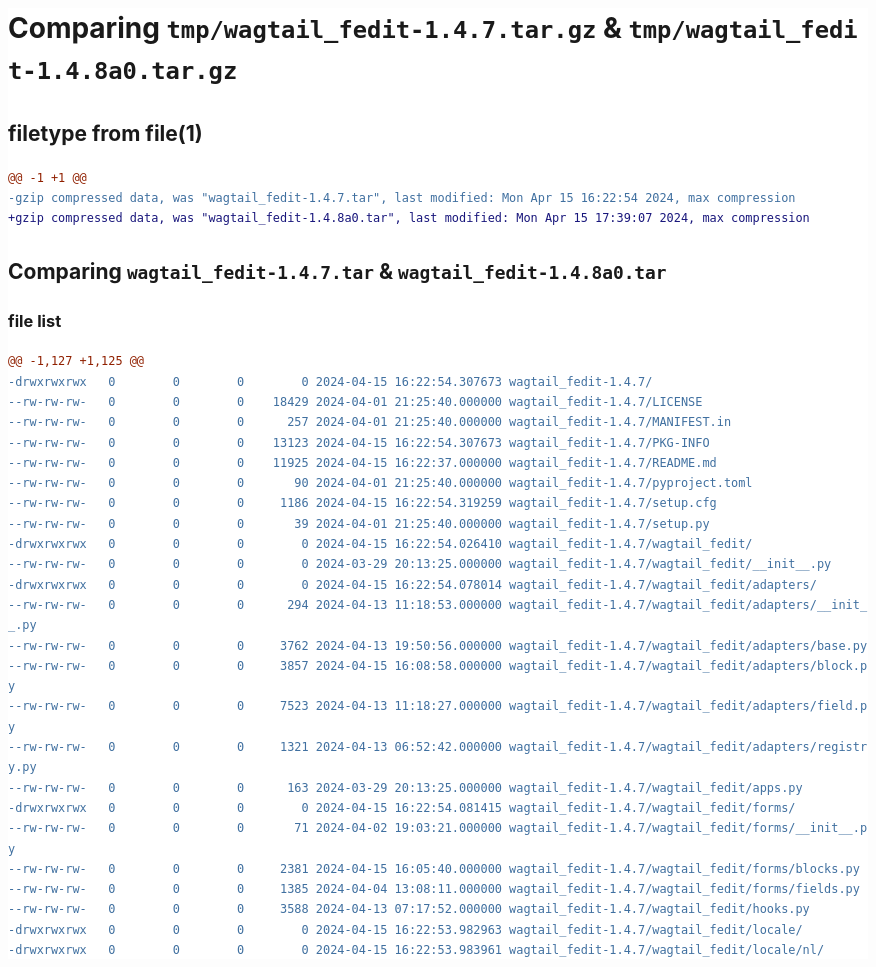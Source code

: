 # Comparing `tmp/wagtail_fedit-1.4.7.tar.gz` & `tmp/wagtail_fedit-1.4.8a0.tar.gz`

## filetype from file(1)

```diff
@@ -1 +1 @@
-gzip compressed data, was "wagtail_fedit-1.4.7.tar", last modified: Mon Apr 15 16:22:54 2024, max compression
+gzip compressed data, was "wagtail_fedit-1.4.8a0.tar", last modified: Mon Apr 15 17:39:07 2024, max compression
```

## Comparing `wagtail_fedit-1.4.7.tar` & `wagtail_fedit-1.4.8a0.tar`

### file list

```diff
@@ -1,127 +1,125 @@
-drwxrwxrwx   0        0        0        0 2024-04-15 16:22:54.307673 wagtail_fedit-1.4.7/
--rw-rw-rw-   0        0        0    18429 2024-04-01 21:25:40.000000 wagtail_fedit-1.4.7/LICENSE
--rw-rw-rw-   0        0        0      257 2024-04-01 21:25:40.000000 wagtail_fedit-1.4.7/MANIFEST.in
--rw-rw-rw-   0        0        0    13123 2024-04-15 16:22:54.307673 wagtail_fedit-1.4.7/PKG-INFO
--rw-rw-rw-   0        0        0    11925 2024-04-15 16:22:37.000000 wagtail_fedit-1.4.7/README.md
--rw-rw-rw-   0        0        0       90 2024-04-01 21:25:40.000000 wagtail_fedit-1.4.7/pyproject.toml
--rw-rw-rw-   0        0        0     1186 2024-04-15 16:22:54.319259 wagtail_fedit-1.4.7/setup.cfg
--rw-rw-rw-   0        0        0       39 2024-04-01 21:25:40.000000 wagtail_fedit-1.4.7/setup.py
-drwxrwxrwx   0        0        0        0 2024-04-15 16:22:54.026410 wagtail_fedit-1.4.7/wagtail_fedit/
--rw-rw-rw-   0        0        0        0 2024-03-29 20:13:25.000000 wagtail_fedit-1.4.7/wagtail_fedit/__init__.py
-drwxrwxrwx   0        0        0        0 2024-04-15 16:22:54.078014 wagtail_fedit-1.4.7/wagtail_fedit/adapters/
--rw-rw-rw-   0        0        0      294 2024-04-13 11:18:53.000000 wagtail_fedit-1.4.7/wagtail_fedit/adapters/__init__.py
--rw-rw-rw-   0        0        0     3762 2024-04-13 19:50:56.000000 wagtail_fedit-1.4.7/wagtail_fedit/adapters/base.py
--rw-rw-rw-   0        0        0     3857 2024-04-15 16:08:58.000000 wagtail_fedit-1.4.7/wagtail_fedit/adapters/block.py
--rw-rw-rw-   0        0        0     7523 2024-04-13 11:18:27.000000 wagtail_fedit-1.4.7/wagtail_fedit/adapters/field.py
--rw-rw-rw-   0        0        0     1321 2024-04-13 06:52:42.000000 wagtail_fedit-1.4.7/wagtail_fedit/adapters/registry.py
--rw-rw-rw-   0        0        0      163 2024-03-29 20:13:25.000000 wagtail_fedit-1.4.7/wagtail_fedit/apps.py
-drwxrwxrwx   0        0        0        0 2024-04-15 16:22:54.081415 wagtail_fedit-1.4.7/wagtail_fedit/forms/
--rw-rw-rw-   0        0        0       71 2024-04-02 19:03:21.000000 wagtail_fedit-1.4.7/wagtail_fedit/forms/__init__.py
--rw-rw-rw-   0        0        0     2381 2024-04-15 16:05:40.000000 wagtail_fedit-1.4.7/wagtail_fedit/forms/blocks.py
--rw-rw-rw-   0        0        0     1385 2024-04-04 13:08:11.000000 wagtail_fedit-1.4.7/wagtail_fedit/forms/fields.py
--rw-rw-rw-   0        0        0     3588 2024-04-13 07:17:52.000000 wagtail_fedit-1.4.7/wagtail_fedit/hooks.py
-drwxrwxrwx   0        0        0        0 2024-04-15 16:22:53.982963 wagtail_fedit-1.4.7/wagtail_fedit/locale/
-drwxrwxrwx   0        0        0        0 2024-04-15 16:22:53.983961 wagtail_fedit-1.4.7/wagtail_fedit/locale/nl/
```